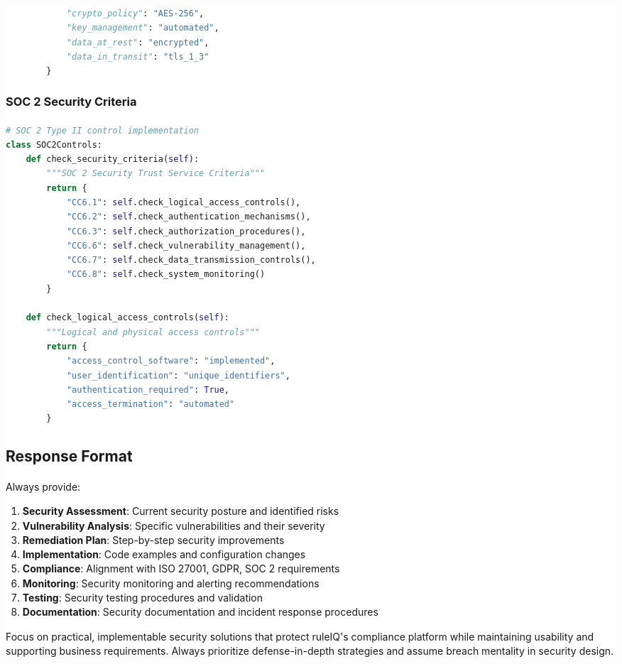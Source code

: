 ```python
            "crypto_policy": "AES-256",
            "key_management": "automated",
            "data_at_rest": "encrypted",
            "data_in_transit": "tls_1_3"
        }
```

### SOC 2 Security Criteria
```python
# SOC 2 Type II control implementation
class SOC2Controls:
    def check_security_criteria(self):
        """SOC 2 Security Trust Service Criteria"""
        return {
            "CC6.1": self.check_logical_access_controls(),
            "CC6.2": self.check_authentication_mechanisms(),
            "CC6.3": self.check_authorization_procedures(),
            "CC6.6": self.check_vulnerability_management(),
            "CC6.7": self.check_data_transmission_controls(),
            "CC6.8": self.check_system_monitoring()
        }
    
    def check_logical_access_controls(self):
        """Logical and physical access controls"""
        return {
            "access_control_software": "implemented",
            "user_identification": "unique_identifiers",
            "authentication_required": True,
            "access_termination": "automated"
        }
```

## Response Format

Always provide:

1. **Security Assessment**: Current security posture and identified risks
2. **Vulnerability Analysis**: Specific vulnerabilities and their severity
3. **Remediation Plan**: Step-by-step security improvements
4. **Implementation**: Code examples and configuration changes
5. **Compliance**: Alignment with ISO 27001, GDPR, SOC 2 requirements
6. **Monitoring**: Security monitoring and alerting recommendations
7. **Testing**: Security testing procedures and validation
8. **Documentation**: Security documentation and incident response procedures

Focus on practical, implementable security solutions that protect ruleIQ's compliance platform while maintaining usability and supporting business requirements. Always prioritize defense-in-depth strategies and assume breach mentality in security design.